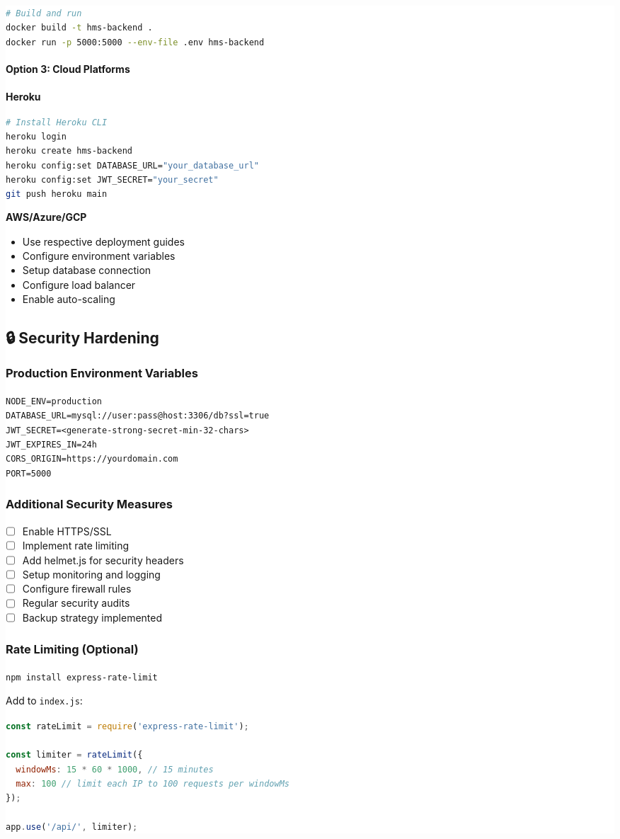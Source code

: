 ```bash
# Build and run
docker build -t hms-backend .
docker run -p 5000:5000 --env-file .env hms-backend
```

#### Option 3: Cloud Platforms

**Heroku**
```bash
# Install Heroku CLI
heroku login
heroku create hms-backend
heroku config:set DATABASE_URL="your_database_url"
heroku config:set JWT_SECRET="your_secret"
git push heroku main
```

**AWS/Azure/GCP**
- Use respective deployment guides
- Configure environment variables
- Setup database connection
- Configure load balancer
- Enable auto-scaling

## 🔒 Security Hardening

### Production Environment Variables
```env
NODE_ENV=production
DATABASE_URL=mysql://user:pass@host:3306/db?ssl=true
JWT_SECRET=<generate-strong-secret-min-32-chars>
JWT_EXPIRES_IN=24h
CORS_ORIGIN=https://yourdomain.com
PORT=5000
```

### Additional Security Measures
- [ ] Enable HTTPS/SSL
- [ ] Implement rate limiting
- [ ] Add helmet.js for security headers
- [ ] Setup monitoring and logging
- [ ] Configure firewall rules
- [ ] Regular security audits
- [ ] Backup strategy implemented

### Rate Limiting (Optional)
```bash
npm install express-rate-limit
```

Add to `index.js`:
```javascript
const rateLimit = require('express-rate-limit');

const limiter = rateLimit({
  windowMs: 15 * 60 * 1000, // 15 minutes
  max: 100 // limit each IP to 100 requests per windowMs
});

app.use('/api/', limiter);
```
